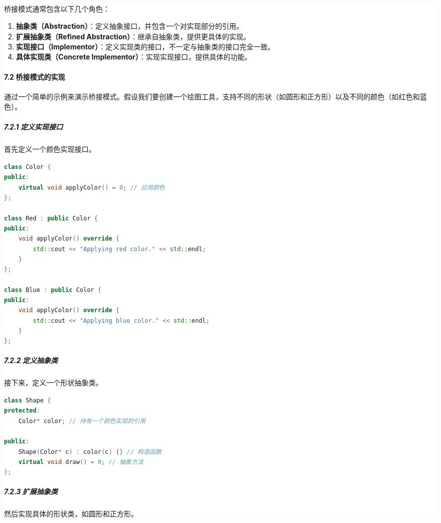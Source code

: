 桥接模式通常包含以下几个角色：

1. **抽象类（Abstraction）**：定义抽象接口，并包含一个对实现部分的引用。
2. **扩展抽象类（Refined Abstraction）**：继承自抽象类，提供更具体的实现。
3. **实现接口（Implementor）**：定义实现类的接口，不一定与抽象类的接口完全一致。
4. **具体实现类（Concrete Implementor）**：实现实现接口，提供具体的功能。

#### 7.2 桥接模式的实现

通过一个简单的示例来演示桥接模式。假设我们要创建一个绘图工具，支持不同的形状（如圆形和正方形）以及不同的颜色（如红色和蓝色）。

##### 7.2.1  定义实现接口

首先定义一个颜色实现接口。

```C++
class Color {
public:
    virtual void applyColor() = 0; // 应用颜色
};

class Red : public Color {
public:
    void applyColor() override {
        std::cout << "Applying red color." << std::endl;
    }
};

class Blue : public Color {
public:
    void applyColor() override {
        std::cout << "Applying blue color." << std::endl;
    }
};

```

##### 7.2.2 定义抽象类

接下来，定义一个形状抽象类。

```C++
class Shape {
protected:
    Color* color; // 持有一个颜色实现的引用

public:
    Shape(Color* c) : color(c) {} // 构造函数
    virtual void draw() = 0; // 抽象方法
};

```

##### 7.2.3 扩展抽象类

然后实现具体的形状类，如圆形和正方形。

